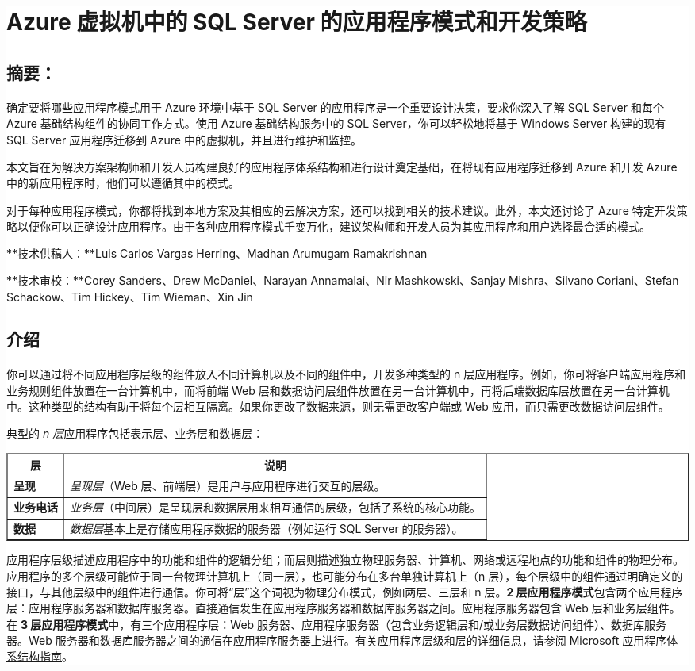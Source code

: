 <properties 
	pageTitle="Azure 虚拟机中的 SQL Server 的应用程序模式和开发策略"
	description="本文介绍了有关在 Azure VM 上运行 SQL Server 的一系列应用程序模式。这些模式可帮助解决方案架构师和开发人员奠定良好的应用程序体系结构和设计基础。"
	services="virtual-machines-windows"
	documentationCenter="na"
	authors="rothja"
	manager="jhubbard"
	editor="monicar" />
<tags 
	ms.service="virtual-machines-windows"
	ms.date="04/05/2016"
	wacn.date="05/24/2016" />

# Azure 虚拟机中的 SQL Server 的应用程序模式和开发策略

## 摘要： 
确定要将哪些应用程序模式用于 Azure 环境中基于 SQL Server 的应用程序是一个重要设计决策，要求你深入了解 SQL Server 和每个 Azure 基础结构组件的协同工作方式。使用 Azure 基础结构服务中的 SQL Server，你可以轻松地将基于 Windows Server 构建的现有 SQL Server 应用程序迁移到 Azure 中的虚拟机，并且进行维护和监控。

本文旨在为解决方案架构师和开发人员构建良好的应用程序体系结构和进行设计奠定基础，在将现有应用程序迁移到 Azure 和开发 Azure 中的新应用程序时，他们可以遵循其中的模式。

对于每种应用程序模式，你都将找到本地方案及其相应的云解决方案，还可以找到相关的技术建议。此外，本文还讨论了 Azure 特定开发策略以便你可以正确设计应用程序。由于各种应用程序模式千变万化，建议架构师和开发人员为其应用程序和用户选择最合适的模式。

**技术供稿人：**Luis Carlos Vargas Herring、Madhan Arumugam Ramakrishnan

**技术审校：**Corey Sanders、Drew McDaniel、Narayan Annamalai、Nir Mashkowski、Sanjay Mishra、Silvano Coriani、Stefan Schackow、Tim Hickey、Tim Wieman、Xin Jin

## 介绍

你可以通过将不同应用程序层级的组件放入不同计算机以及不同的组件中，开发多种类型的 n 层应用程序。例如，你可将客户端应用程序和业务规则组件放置在一台计算机中，而将前端 Web 层和数据访问层组件放置在另一台计算机中，再将后端数据库层放置在另一台计算机中。这种类型的结构有助于将每个层相互隔离。如果你更改了数据来源，则无需更改客户端或 Web 应用，而只需更改数据访问层组件。

典型的 *n 层*应用程序包括表示层、业务层和数据层：


<table border="1"><thead><tr>
<th> 层 </th><th> 说明 </th>
</tr></thead>
<tr>
<td> <strong>呈现</strong> </td><td> <em>呈现层</em>（Web 层、前端层）是用户与应用程序进行交互的层级。 </td>
</tr>
<tr>
<td> <strong>业务电话</strong> </td><td> <em>业务层</em>（中间层）是呈现层和数据层用来相互通信的层级，包括了系统的核心功能。 </td>
</tr>
<tr>
<td> <strong>数据</strong> </td><td> <em>数据层</em>基本上是存储应用程序数据的服务器（例如运行 SQL Server 的服务器）。 </td>
</tr>
</table>

应用程序层级描述应用程序中的功能和组件的逻辑分组；而层则描述独立物理服务器、计算机、网络或远程地点的功能和组件的物理分布。应用程序的多个层级可能位于同一台物理计算机上（同一层），也可能分布在多台单独计算机上（n 层），每个层级中的组件通过明确定义的接口，与其他层级中的组件进行通信。你可将“层”这个词视为物理分布模式，例如两层、三层和 n 层。**2 层应用程序模式**包含两个应用程序层：应用程序服务器和数据库服务器。直接通信发生在应用程序服务器和数据库服务器之间。应用程序服务器包含 Web 层和业务层组件。在 **3 层应用程序模式**中，有三个应用程序层：Web 服务器、应用程序服务器（包含业务逻辑层和/或业务层数据访问组件）、数据库服务器。Web 服务器和数据库服务器之间的通信在应用程序服务器上进行。有关应用程序层级和层的详细信息，请参阅 [Microsoft 应用程序体系结构指南](https://msdn.microsoft.com/zh-cn/library/ff650706.aspx)。
